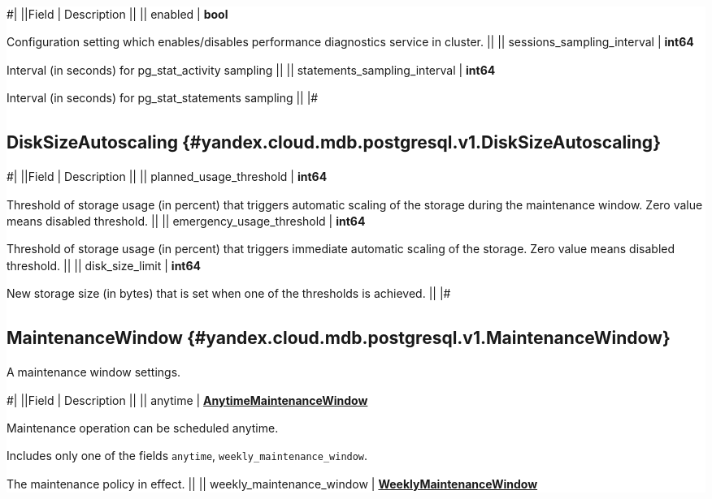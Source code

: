 #|
||Field | Description ||
|| enabled | **bool**

Configuration setting which enables/disables performance diagnostics service in cluster. ||
|| sessions_sampling_interval | **int64**

Interval (in seconds) for pg_stat_activity sampling ||
|| statements_sampling_interval | **int64**

Interval (in seconds) for pg_stat_statements sampling ||
|#

## DiskSizeAutoscaling {#yandex.cloud.mdb.postgresql.v1.DiskSizeAutoscaling}

#|
||Field | Description ||
|| planned_usage_threshold | **int64**

Threshold of storage usage (in percent) that triggers automatic scaling of the storage during the maintenance window. Zero value means disabled threshold. ||
|| emergency_usage_threshold | **int64**

Threshold of storage usage (in percent) that triggers immediate automatic scaling of the storage. Zero value means disabled threshold. ||
|| disk_size_limit | **int64**

New storage size (in bytes) that is set when one of the thresholds is achieved. ||
|#

## MaintenanceWindow {#yandex.cloud.mdb.postgresql.v1.MaintenanceWindow}

A maintenance window settings.

#|
||Field | Description ||
|| anytime | **[AnytimeMaintenanceWindow](#yandex.cloud.mdb.postgresql.v1.AnytimeMaintenanceWindow)**

Maintenance operation can be scheduled anytime.

Includes only one of the fields `anytime`, `weekly_maintenance_window`.

The maintenance policy in effect. ||
|| weekly_maintenance_window | **[WeeklyMaintenanceWindow](#yandex.cloud.mdb.postgresql.v1.WeeklyMaintenanceWindow)**
